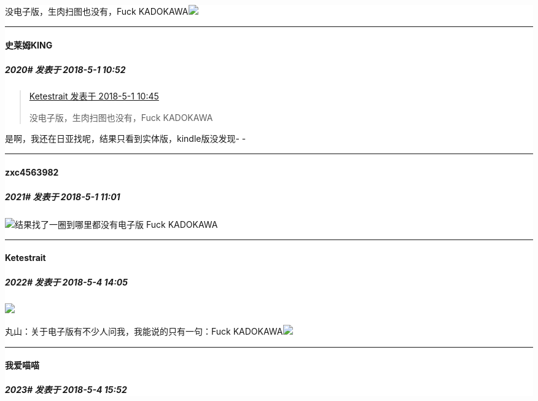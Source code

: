 


没电子版，生肉扫图也没有，Fuck KADOKAWA<img src="https://static.saraba1st.com/image/smiley/face2017/001.png" referrerpolicy="no-referrer">







-----

####  史莱姆KING  
##### 2020#       发表于 2018-5-1 10:52



<blockquote><a href="httphttps://bbs.saraba1st.com/2b/forum.php?mod=redirect&amp;goto=findpost&amp;pid=39437802&amp;ptid=1571054" target="_blank">Ketestrait 发表于 2018-5-1 10:45</a>

没电子版，生肉扫图也没有，Fuck KADOKAWA</blockquote>
是啊，我还在日亚找呢，结果只看到实体版，kindle版没发现- -







-----

####  zxc4563982  
##### 2021#       发表于 2018-5-1 11:01



<img src="https://static.saraba1st.com/image/smiley/face2017/125.png" referrerpolicy="no-referrer">结果找了一圈到哪里都没有电子版 Fuck KADOKAWA







-----

####  Ketestrait  
##### 2022#       发表于 2018-5-4 14:05



<img src="http://ww1.sinaimg.cn/large/7c16af6bgy1fqz9tdsd2lj20g70c6gnf.jpg" referrerpolicy="no-referrer">


丸山：关于电子版有不少人问我，我能说的只有一句：Fuck KADOKAWA<img src="https://static.saraba1st.com/image/smiley/face2017/067.png" referrerpolicy="no-referrer">







-----

####  我爱喵喵  
##### 2023#       发表于 2018-5-4 15:52
